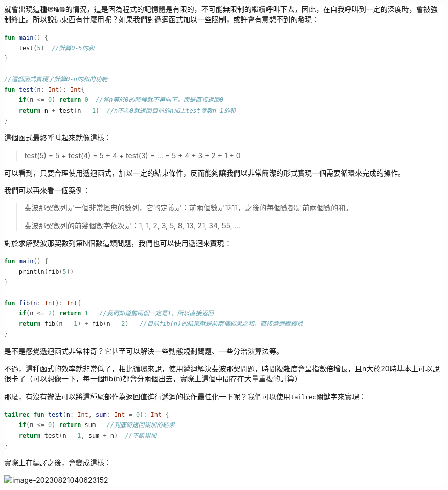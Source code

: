 就會出現這種`爆堆疊`的情況，這是因為程式的記憶體是有限的，不可能無限制的繼續呼叫下去，因此，在自我呼叫到一定的深度時，會被強制終止。所以說這東西有什麼用呢？如果我們對遞迴函式加以一些限制，或許會有意想不到的發現：

```kotlin
fun main() {
    test(5)  //計算0-5的和
}

//這個函式實現了計算0-n的和的功能
fun test(n: Int): Int{
    if(n <= 0) return 0  //當n等於0的時候就不再向下，而是直接返回0
    return n + test(n - 1)  //n不為0就返回目前的n加上test參數n-1的和
}
```

這個函式最終呼叫起來就像這樣：

> test(5) = 5 + test(4) = 5 + 4 + test(3) =  ...  = 5 + 4 + 3 + 2 + 1 + 0

可以看到，只要合理使用遞迴函式，加以一定的結束條件，反而能夠讓我們以非常簡潔的形式實現一個需要循環來完成的操作。

我們可以再來看一個案例：

> 斐波那契數列是一個非常經典的數列，它的定義是：前兩個數是1和1，之後的每個數都是前兩個數的和。
>
> 斐波那契數列的前幾個數字依次是：1, 1, 2, 3, 5, 8, 13, 21, 34, 55, ...

對於求解斐波那契數列第N個數這類問題，我們也可以使用遞迴來實現：

```kotlin
fun main() {
    println(fib(5))
}

fun fib(n: Int): Int{
    if(n <= 2) return 1   //我們知道前兩個一定是1，所以直接返回
    return fib(n - 1) + fib(n - 2)   //目前fib(n)的結果就是前兩個結果之和，直接遞迴繼續找
}
```

是不是感覺遞迴函式非常神奇？它甚至可以解決一些動態規劃問題、一些分治演算法等。

不過，這種函式的效率就非常低了，相比循環來說，使用遞迴解決斐波那契問題，時間複雜度會呈指數倍增長，且n大於20時基本上可以說很卡了（可以想像一下，每一個fib(n)都會分兩個出去，實際上這個中間存在大量重複的計算）

那麼，有沒有辦法可以將這種尾部作為返回值進行遞迴的操作最佳化一下呢？我們可以使用`tailrec`關鍵字來實現：

```kotlin
tailrec fun test(n: Int, sum: Int = 0): Int {
    if(n <= 0) return sum   //到底時返回累加的結果
    return test(n - 1, sum + n)  //不斷累加
}
```

實際上在編譯之後，會變成這樣：

![image-20230821040623152](https://s2.loli.net/2023/08/21/5vpxkKcOHPBT6dI.png)
